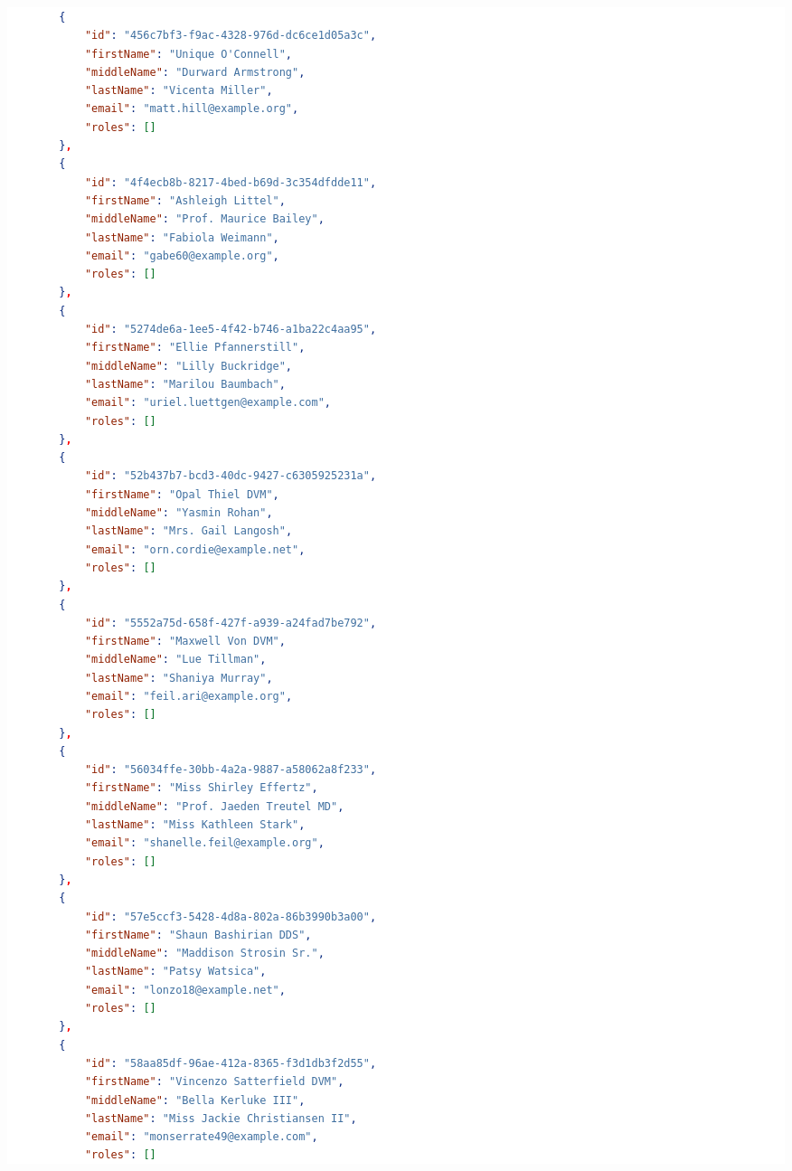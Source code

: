 ```json
        {
            "id": "456c7bf3-f9ac-4328-976d-dc6ce1d05a3c",
            "firstName": "Unique O'Connell",
            "middleName": "Durward Armstrong",
            "lastName": "Vicenta Miller",
            "email": "matt.hill@example.org",
            "roles": []
        },
        {
            "id": "4f4ecb8b-8217-4bed-b69d-3c354dfdde11",
            "firstName": "Ashleigh Littel",
            "middleName": "Prof. Maurice Bailey",
            "lastName": "Fabiola Weimann",
            "email": "gabe60@example.org",
            "roles": []
        },
        {
            "id": "5274de6a-1ee5-4f42-b746-a1ba22c4aa95",
            "firstName": "Ellie Pfannerstill",
            "middleName": "Lilly Buckridge",
            "lastName": "Marilou Baumbach",
            "email": "uriel.luettgen@example.com",
            "roles": []
        },
        {
            "id": "52b437b7-bcd3-40dc-9427-c6305925231a",
            "firstName": "Opal Thiel DVM",
            "middleName": "Yasmin Rohan",
            "lastName": "Mrs. Gail Langosh",
            "email": "orn.cordie@example.net",
            "roles": []
        },
        {
            "id": "5552a75d-658f-427f-a939-a24fad7be792",
            "firstName": "Maxwell Von DVM",
            "middleName": "Lue Tillman",
            "lastName": "Shaniya Murray",
            "email": "feil.ari@example.org",
            "roles": []
        },
        {
            "id": "56034ffe-30bb-4a2a-9887-a58062a8f233",
            "firstName": "Miss Shirley Effertz",
            "middleName": "Prof. Jaeden Treutel MD",
            "lastName": "Miss Kathleen Stark",
            "email": "shanelle.feil@example.org",
            "roles": []
        },
        {
            "id": "57e5ccf3-5428-4d8a-802a-86b3990b3a00",
            "firstName": "Shaun Bashirian DDS",
            "middleName": "Maddison Strosin Sr.",
            "lastName": "Patsy Watsica",
            "email": "lonzo18@example.net",
            "roles": []
        },
        {
            "id": "58aa85df-96ae-412a-8365-f3d1db3f2d55",
            "firstName": "Vincenzo Satterfield DVM",
            "middleName": "Bella Kerluke III",
            "lastName": "Miss Jackie Christiansen II",
            "email": "monserrate49@example.com",
            "roles": []
```
